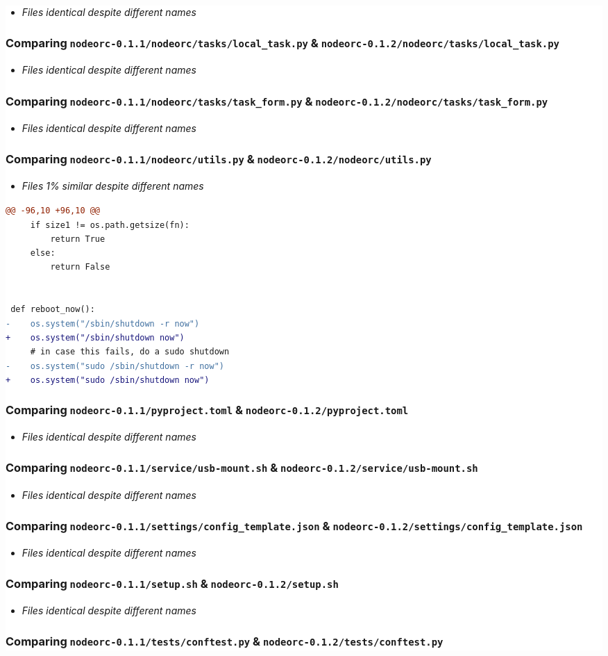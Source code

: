  * *Files identical despite different names*

### Comparing `nodeorc-0.1.1/nodeorc/tasks/local_task.py` & `nodeorc-0.1.2/nodeorc/tasks/local_task.py`

 * *Files identical despite different names*

### Comparing `nodeorc-0.1.1/nodeorc/tasks/task_form.py` & `nodeorc-0.1.2/nodeorc/tasks/task_form.py`

 * *Files identical despite different names*

### Comparing `nodeorc-0.1.1/nodeorc/utils.py` & `nodeorc-0.1.2/nodeorc/utils.py`

 * *Files 1% similar despite different names*

```diff
@@ -96,10 +96,10 @@
     if size1 != os.path.getsize(fn):
         return True
     else:
         return False
 
 
 def reboot_now():
-    os.system("/sbin/shutdown -r now")
+    os.system("/sbin/shutdown now")
     # in case this fails, do a sudo shutdown
-    os.system("sudo /sbin/shutdown -r now")
+    os.system("sudo /sbin/shutdown now")
```

### Comparing `nodeorc-0.1.1/pyproject.toml` & `nodeorc-0.1.2/pyproject.toml`

 * *Files identical despite different names*

### Comparing `nodeorc-0.1.1/service/usb-mount.sh` & `nodeorc-0.1.2/service/usb-mount.sh`

 * *Files identical despite different names*

### Comparing `nodeorc-0.1.1/settings/config_template.json` & `nodeorc-0.1.2/settings/config_template.json`

 * *Files identical despite different names*

### Comparing `nodeorc-0.1.1/setup.sh` & `nodeorc-0.1.2/setup.sh`

 * *Files identical despite different names*

### Comparing `nodeorc-0.1.1/tests/conftest.py` & `nodeorc-0.1.2/tests/conftest.py`

